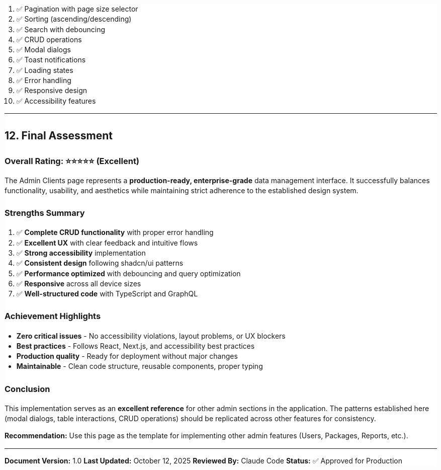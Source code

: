 1. ✅ Pagination with page size selector
2. ✅ Sorting (ascending/descending)
3. ✅ Search with debouncing
4. ✅ CRUD operations
5. ✅ Modal dialogs
6. ✅ Toast notifications
7. ✅ Loading states
8. ✅ Error handling
9. ✅ Responsive design
10. ✅ Accessibility features

---

## 12. Final Assessment

### Overall Rating: ⭐⭐⭐⭐⭐ (Excellent)

The Admin Clients page represents a **production-ready, enterprise-grade** data management interface. It successfully balances functionality, usability, and aesthetics while maintaining strict adherence to the established design system.

### Strengths Summary

1. ✅ **Complete CRUD functionality** with proper error handling
2. ✅ **Excellent UX** with clear feedback and intuitive flows
3. ✅ **Strong accessibility** implementation
4. ✅ **Consistent design** following shadcn/ui patterns
5. ✅ **Performance optimized** with debouncing and query optimization
6. ✅ **Responsive** across all device sizes
7. ✅ **Well-structured code** with TypeScript and GraphQL

### Achievement Highlights

- **Zero critical issues** - No accessibility violations, layout problems, or UX blockers
- **Best practices** - Follows React, Next.js, and accessibility best practices
- **Production quality** - Ready for deployment without major changes
- **Maintainable** - Clean code structure, reusable components, proper typing

### Conclusion

This implementation serves as an **excellent reference** for other admin sections in the application. The patterns established here (modal dialogs, table interactions, CRUD operations) should be replicated across other features for consistency.

**Recommendation:** Use this page as the template for implementing other admin features (Users, Packages, Reports, etc.).

---

**Document Version:** 1.0
**Last Updated:** October 12, 2025
**Reviewed By:** Claude Code
**Status:** ✅ Approved for Production
